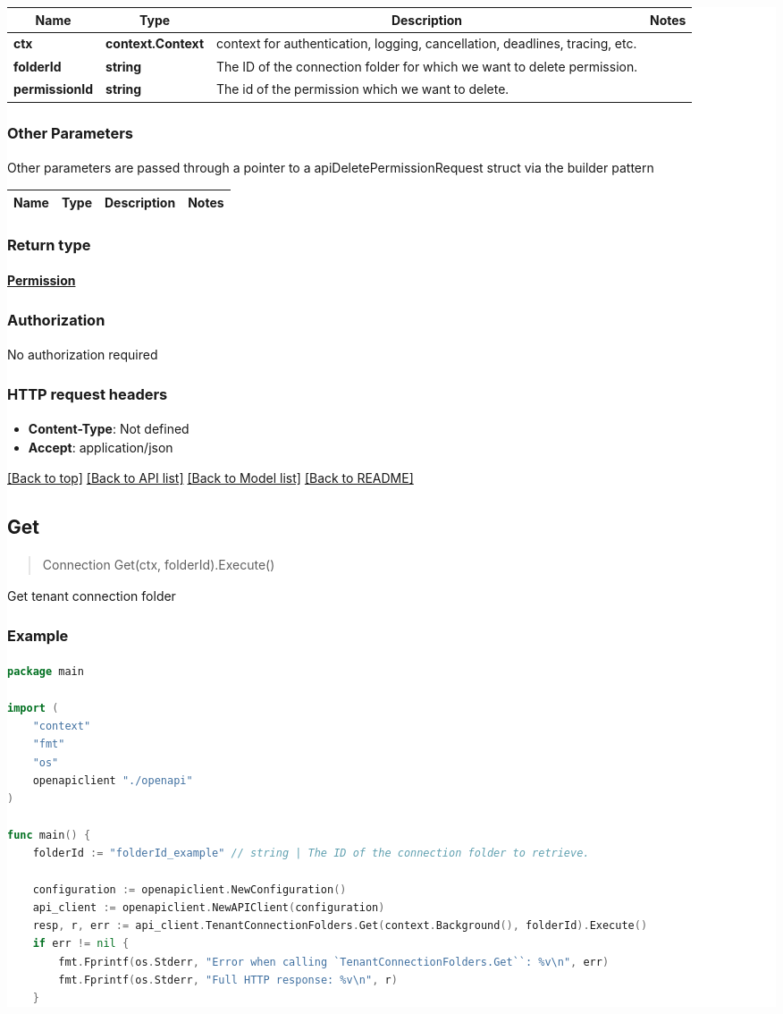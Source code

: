 
Name | Type | Description  | Notes
------------- | ------------- | ------------- | -------------
**ctx** | **context.Context** | context for authentication, logging, cancellation, deadlines, tracing, etc.
**folderId** | **string** | The ID of the connection folder for which we want to delete permission. | 
**permissionId** | **string** | The id of the permission which we want to delete. | 

### Other Parameters

Other parameters are passed through a pointer to a apiDeletePermissionRequest struct via the builder pattern


Name | Type | Description  | Notes
------------- | ------------- | ------------- | -------------



### Return type

[**Permission**](Permission.md)

### Authorization

No authorization required

### HTTP request headers

- **Content-Type**: Not defined
- **Accept**: application/json

[[Back to top]](#) [[Back to API list]](../README.md#documentation-for-api-endpoints)
[[Back to Model list]](../README.md#documentation-for-models)
[[Back to README]](../README.md)


## Get

> Connection Get(ctx, folderId).Execute()

Get tenant connection folder



### Example

```go
package main

import (
    "context"
    "fmt"
    "os"
    openapiclient "./openapi"
)

func main() {
    folderId := "folderId_example" // string | The ID of the connection folder to retrieve.

    configuration := openapiclient.NewConfiguration()
    api_client := openapiclient.NewAPIClient(configuration)
    resp, r, err := api_client.TenantConnectionFolders.Get(context.Background(), folderId).Execute()
    if err != nil {
        fmt.Fprintf(os.Stderr, "Error when calling `TenantConnectionFolders.Get``: %v\n", err)
        fmt.Fprintf(os.Stderr, "Full HTTP response: %v\n", r)
    }
```
